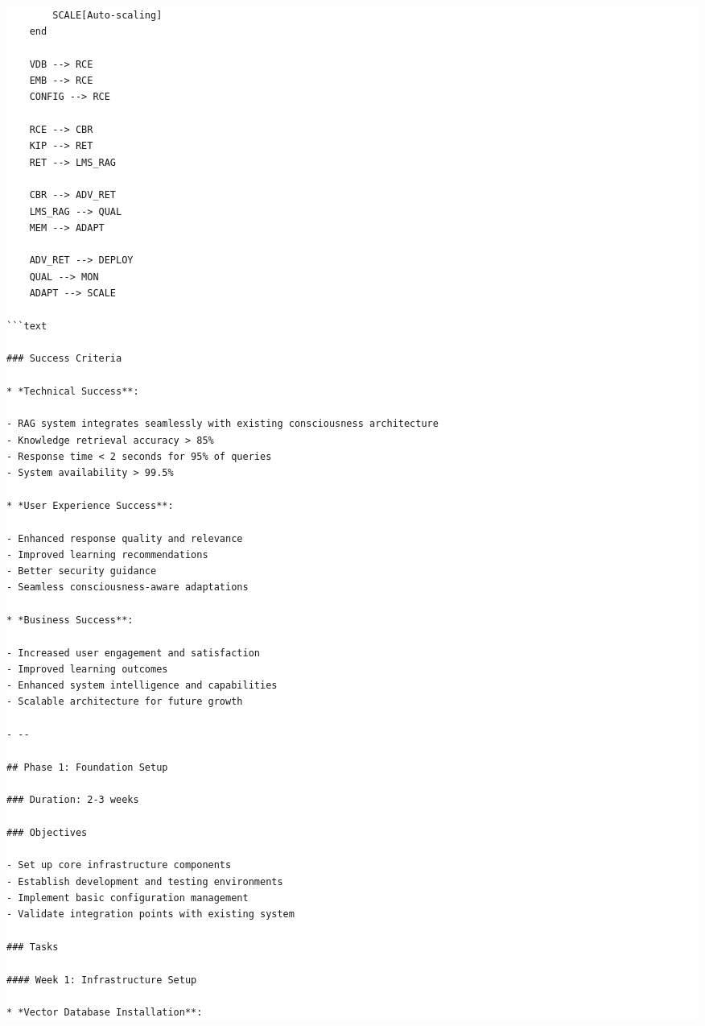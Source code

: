 ```mermaid
        SCALE[Auto-scaling]
    end

    VDB --> RCE
    EMB --> RCE
    CONFIG --> RCE

    RCE --> CBR
    KIP --> RET
    RET --> LMS_RAG

    CBR --> ADV_RET
    LMS_RAG --> QUAL
    MEM --> ADAPT

    ADV_RET --> DEPLOY
    QUAL --> MON
    ADAPT --> SCALE

```text

### Success Criteria

* *Technical Success**:

- RAG system integrates seamlessly with existing consciousness architecture
- Knowledge retrieval accuracy > 85%
- Response time < 2 seconds for 95% of queries
- System availability > 99.5%

* *User Experience Success**:

- Enhanced response quality and relevance
- Improved learning recommendations
- Better security guidance
- Seamless consciousness-aware adaptations

* *Business Success**:

- Increased user engagement and satisfaction
- Improved learning outcomes
- Enhanced system intelligence and capabilities
- Scalable architecture for future growth

- --

## Phase 1: Foundation Setup

### Duration: 2-3 weeks

### Objectives

- Set up core infrastructure components
- Establish development and testing environments
- Implement basic configuration management
- Validate integration points with existing system

### Tasks

#### Week 1: Infrastructure Setup

* *Vector Database Installation**:

```